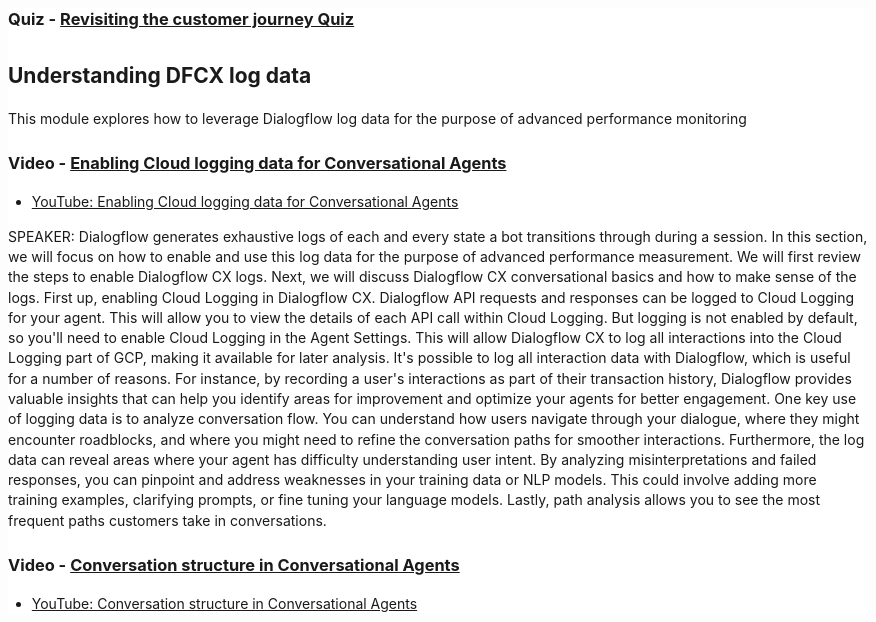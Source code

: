 ### Quiz - [Revisiting the customer journey Quiz](https://www.cloudskillsboost.google/course_templates/1099/quizzes/515389)

## Understanding DFCX log data

This module explores how to leverage Dialogflow log data for the purpose of advanced performance monitoring

### Video - [Enabling Cloud logging data for Conversational Agents](https://www.cloudskillsboost.google/course_templates/1099/video/515390)

- [YouTube: Enabling Cloud logging data for Conversational Agents](https://www.youtube.com/watch?v=rIioLYR_Gwo)

SPEAKER: Dialogflow generates exhaustive logs of each and every state a bot transitions through during a session. In this section, we will focus on how to enable and use this log data for the purpose of advanced performance measurement. We will first review the steps to enable Dialogflow CX logs. Next, we will discuss Dialogflow CX conversational basics and how to make sense of the logs. First up, enabling Cloud Logging in Dialogflow CX. Dialogflow API requests and responses can be logged to Cloud Logging for your agent. This will allow you to view the details of each API call within Cloud Logging. But logging is not enabled by default, so you'll need to enable Cloud Logging in the Agent Settings. This will allow Dialogflow CX to log all interactions into the Cloud Logging part of GCP, making it available for later analysis. It's possible to log all interaction data with Dialogflow, which is useful for a number of reasons. For instance, by recording a user's interactions as part of their transaction history, Dialogflow provides valuable insights that can help you identify areas for improvement and optimize your agents for better engagement. One key use of logging data is to analyze conversation flow. You can understand how users navigate through your dialogue, where they might encounter roadblocks, and where you might need to refine the conversation paths for smoother interactions. Furthermore, the log data can reveal areas where your agent has difficulty understanding user intent. By analyzing misinterpretations and failed responses, you can pinpoint and address weaknesses in your training data or NLP models. This could involve adding more training examples, clarifying prompts, or fine tuning your language models. Lastly, path analysis allows you to see the most frequent paths customers take in conversations.

### Video - [Conversation structure in Conversational Agents](https://www.cloudskillsboost.google/course_templates/1099/video/515391)

- [YouTube: Conversation structure in Conversational Agents](https://www.youtube.com/watch?v=4AvTcz-rOqk)
